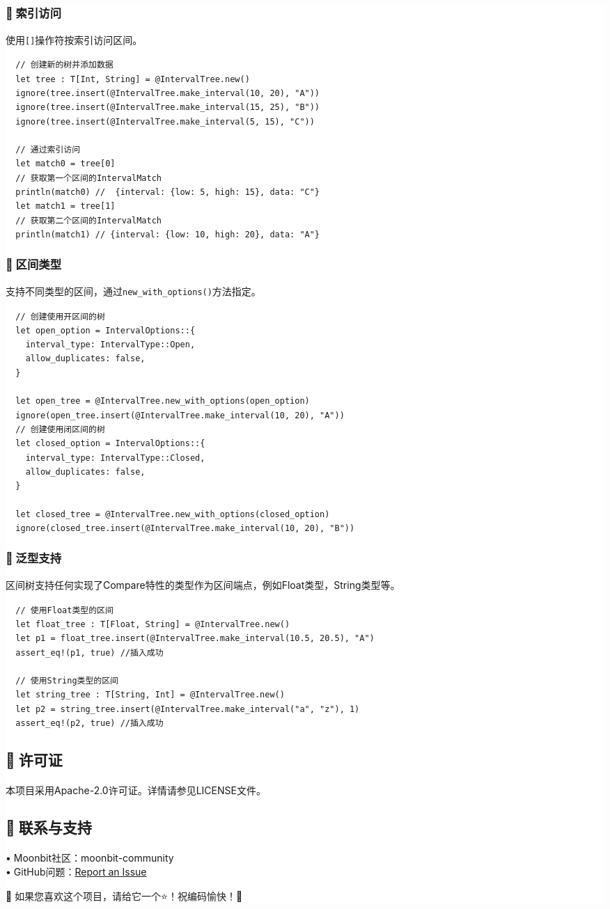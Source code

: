 ### 🎯 索引访问
使用`[]`操作符按索引访问区间。

```moonbit
  // 创建新的树并添加数据
  let tree : T[Int, String] = @IntervalTree.new()
  ignore(tree.insert(@IntervalTree.make_interval(10, 20), "A"))
  ignore(tree.insert(@IntervalTree.make_interval(15, 25), "B"))
  ignore(tree.insert(@IntervalTree.make_interval(5, 15), "C"))

  // 通过索引访问
  let match0 = tree[0]
  // 获取第一个区间的IntervalMatch 
  println(match0) //  {interval: {low: 5, high: 15}, data: "C"}
  let match1 = tree[1]
  // 获取第二个区间的IntervalMatch
  println(match1) // {interval: {low: 10, high: 20}, data: "A"}
```

### 📐 区间类型
支持不同类型的区间，通过`new_with_options()`方法指定。

```moonbit
  // 创建使用开区间的树
  let open_option = IntervalOptions::{
    interval_type: IntervalType::Open,
    allow_duplicates: false,
  }

  let open_tree = @IntervalTree.new_with_options(open_option)
  ignore(open_tree.insert(@IntervalTree.make_interval(10, 20), "A"))
  // 创建使用闭区间的树
  let closed_option = IntervalOptions::{
    interval_type: IntervalType::Closed,
    allow_duplicates: false,
  }

  let closed_tree = @IntervalTree.new_with_options(closed_option)
  ignore(closed_tree.insert(@IntervalTree.make_interval(10, 20), "B"))
```

### 🧠 泛型支持
区间树支持任何实现了Compare特性的类型作为区间端点，例如Float类型，String类型等。

```moonbit
  // 使用Float类型的区间
  let float_tree : T[Float, String] = @IntervalTree.new()
  let p1 = float_tree.insert(@IntervalTree.make_interval(10.5, 20.5), "A")
  assert_eq!(p1, true) //插入成功

  // 使用String类型的区间
  let string_tree : T[String, Int] = @IntervalTree.new()
  let p2 = string_tree.insert(@IntervalTree.make_interval("a", "z"), 1)
  assert_eq!(p2, true) //插入成功
```

## 📜 许可证
本项目采用Apache-2.0许可证。详情请参见LICENSE文件。

## 📢 联系与支持
• Moonbit社区：moonbit-community  
• GitHub问题：[Report an Issue](https://github.com/moonbit-community/IntervalTree/issues)

👋 如果您喜欢这个项目，请给它一个⭐！祝编码愉快！🚀